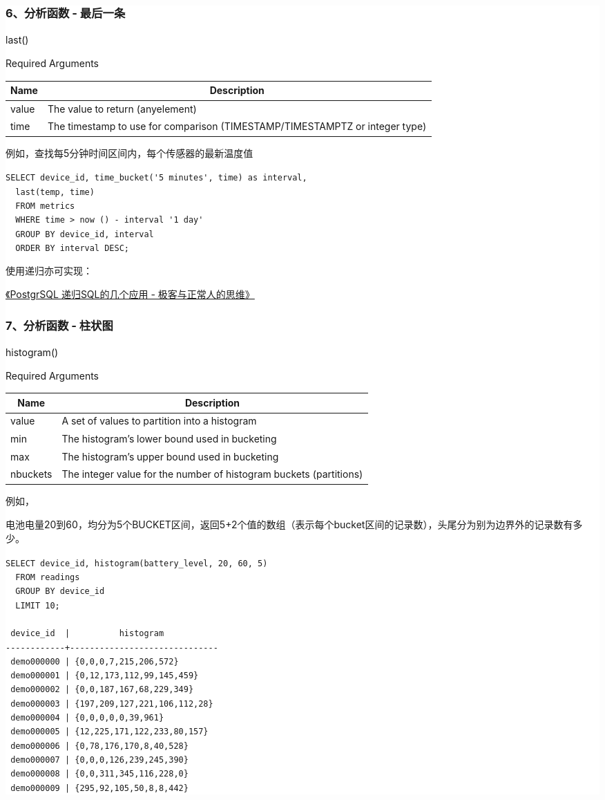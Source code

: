 ### 6、分析函数 - 最后一条  
  
last()  
  
Required Arguments  
  
Name	|Description  
---|---  
value	|The value to return (anyelement)  
time	|The timestamp to use for comparison (TIMESTAMP/TIMESTAMPTZ or integer type)  
  
例如，查找每5分钟时间区间内，每个传感器的最新温度值  
  
```  
SELECT device_id, time_bucket('5 minutes', time) as interval,  
  last(temp, time)  
  FROM metrics  
  WHERE time > now () - interval '1 day'  
  GROUP BY device_id, interval  
  ORDER BY interval DESC;  
```  
  
使用递归亦可实现：  
  
[《PostgrSQL 递归SQL的几个应用 - 极客与正常人的思维》](../201705/20170519_01.md)    
  
### 7、分析函数 - 柱状图  
  
histogram()  
  
Required Arguments  
  
Name	|Description  
---|---  
value	|A set of values to partition into a histogram  
min	|The histogram’s lower bound used in bucketing  
max	|The histogram’s upper bound used in bucketing  
nbuckets	|The integer value for the number of histogram buckets (partitions)  
  
例如，  
  
电池电量20到60，均分为5个BUCKET区间，返回5+2个值的数组（表示每个bucket区间的记录数），头尾分为别为边界外的记录数有多少。  
  
```  
SELECT device_id, histogram(battery_level, 20, 60, 5)  
  FROM readings  
  GROUP BY device_id  
  LIMIT 10;  
  
 device_id  |          histogram  
------------+------------------------------  
 demo000000 | {0,0,0,7,215,206,572}  
 demo000001 | {0,12,173,112,99,145,459}  
 demo000002 | {0,0,187,167,68,229,349}  
 demo000003 | {197,209,127,221,106,112,28}  
 demo000004 | {0,0,0,0,0,39,961}  
 demo000005 | {12,225,171,122,233,80,157}  
 demo000006 | {0,78,176,170,8,40,528}  
 demo000007 | {0,0,0,126,239,245,390}  
 demo000008 | {0,0,311,345,116,228,0}  
 demo000009 | {295,92,105,50,8,8,442}  
```  
  